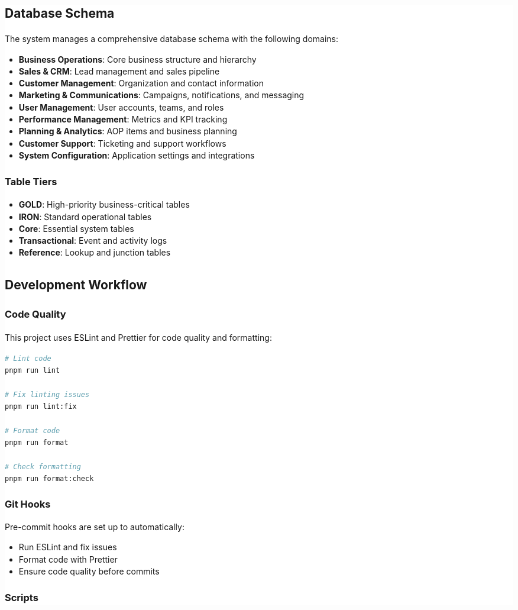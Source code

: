 ## Database Schema

The system manages a comprehensive database schema with the following domains:

- **Business Operations**: Core business structure and hierarchy
- **Sales & CRM**: Lead management and sales pipeline
- **Customer Management**: Organization and contact information
- **Marketing & Communications**: Campaigns, notifications, and messaging
- **User Management**: User accounts, teams, and roles
- **Performance Management**: Metrics and KPI tracking
- **Planning & Analytics**: AOP items and business planning
- **Customer Support**: Ticketing and support workflows
- **System Configuration**: Application settings and integrations

### Table Tiers

- **GOLD**: High-priority business-critical tables
- **IRON**: Standard operational tables
- **Core**: Essential system tables
- **Transactional**: Event and activity logs
- **Reference**: Lookup and junction tables

## Development Workflow

### Code Quality

This project uses ESLint and Prettier for code quality and formatting:

```bash
# Lint code
pnpm run lint

# Fix linting issues
pnpm run lint:fix

# Format code
pnpm run format

# Check formatting
pnpm run format:check
```

### Git Hooks

Pre-commit hooks are set up to automatically:

- Run ESLint and fix issues
- Format code with Prettier
- Ensure code quality before commits

### Scripts
